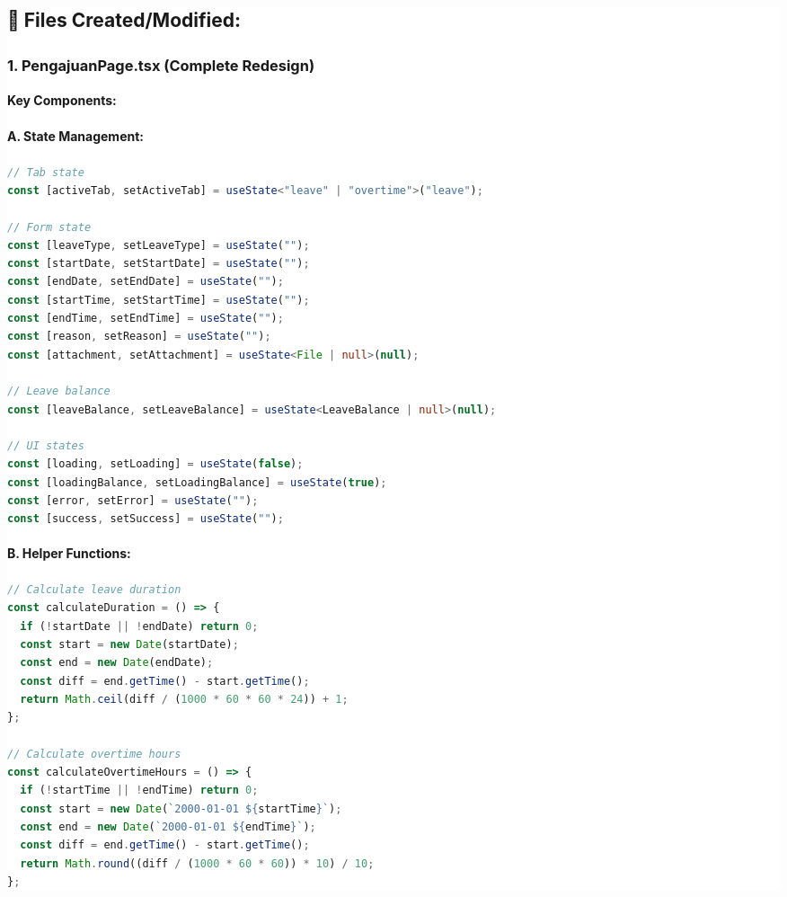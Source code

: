 
## 📁 **Files Created/Modified:**

### **1. PengajuanPage.tsx** (Complete Redesign)

**Key Components:**

#### **A. State Management:**

```typescript
// Tab state
const [activeTab, setActiveTab] = useState<"leave" | "overtime">("leave");

// Form state
const [leaveType, setLeaveType] = useState("");
const [startDate, setStartDate] = useState("");
const [endDate, setEndDate] = useState("");
const [startTime, setStartTime] = useState("");
const [endTime, setEndTime] = useState("");
const [reason, setReason] = useState("");
const [attachment, setAttachment] = useState<File | null>(null);

// Leave balance
const [leaveBalance, setLeaveBalance] = useState<LeaveBalance | null>(null);

// UI states
const [loading, setLoading] = useState(false);
const [loadingBalance, setLoadingBalance] = useState(true);
const [error, setError] = useState("");
const [success, setSuccess] = useState("");
```

#### **B. Helper Functions:**

```typescript
// Calculate leave duration
const calculateDuration = () => {
  if (!startDate || !endDate) return 0;
  const start = new Date(startDate);
  const end = new Date(endDate);
  const diff = end.getTime() - start.getTime();
  return Math.ceil(diff / (1000 * 60 * 60 * 24)) + 1;
};

// Calculate overtime hours
const calculateOvertimeHours = () => {
  if (!startTime || !endTime) return 0;
  const start = new Date(`2000-01-01 ${startTime}`);
  const end = new Date(`2000-01-01 ${endTime}`);
  const diff = end.getTime() - start.getTime();
  return Math.round((diff / (1000 * 60 * 60)) * 10) / 10;
};
```
